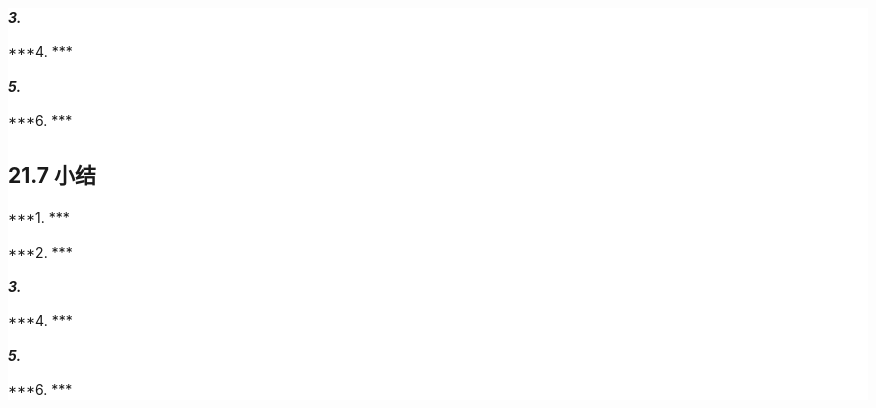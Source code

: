 ***3.***

***4. ***

***5.***

***6. ***

## 21.7 小结

***1. ***

***2. ***

***3.***

***4. ***

***5.***

***6. ***